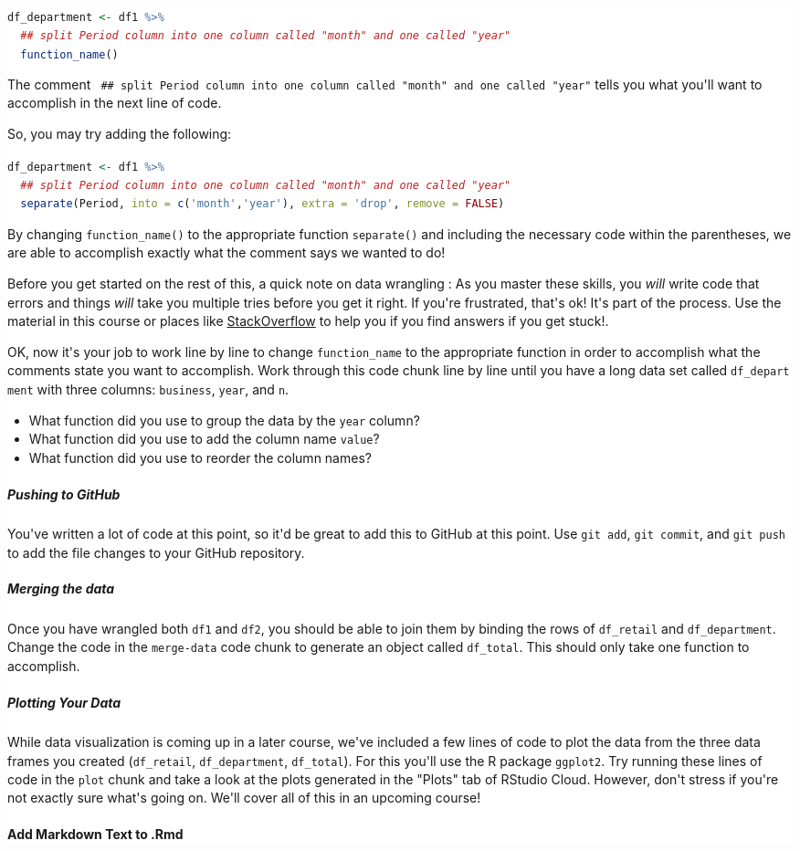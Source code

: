 ```r
df_department <- df1 %>%
  ## split Period column into one column called "month" and one called "year"
  function_name()
```

The comment ` ## split Period column into one column called "month" and one called "year"` tells you what you'll want to accomplish in the next line of code.

So, you may try adding the following:

```r
df_department <- df1 %>%
  ## split Period column into one column called "month" and one called "year"
  separate(Period, into = c('month','year'), extra = 'drop', remove = FALSE)
```

By changing `function_name()` to the appropriate function `separate()` and including the necessary code within the parentheses, we are able to accomplish exactly what the comment says we wanted to do!

Before you get started on the rest of this,  a quick note on data wrangling : As you master these skills, you *will* write code that errors and things *will* take you multiple tries before you get it right. If you're frustrated, that's ok! It's part of the process. Use the material in this course or places like [StackOverflow](https://stackoverflow.com/) to help you if you find answers if you get stuck!.

OK, now it's your job to work line by line to change `function_name` to the appropriate function in order to accomplish what the comments state you want to accomplish. Work through this code chunk line by line until you have a long data set called `df_department` with three columns:  `business`, `year`, and `n`.

- What function did you use to group the data by the `year` column?
- What function did you use to add the column name `value`?
- What function did you use to reorder the column names?

##### Pushing to GitHub

You've written a lot of code at this point, so it'd be great to add this to GitHub at this point. Use `git add`, `git commit`, and `git push` to add the file changes to your GitHub repository.


##### Merging the data

Once you have wrangled both `df1` and `df2`, you should be able to join them by binding the rows of `df_retail` and `df_department`. Change the code in the `merge-data` code chunk to generate an object called `df_total`. This should only take one function to accomplish.

##### Plotting Your Data

While data visualization is coming up in a later course, we've included a few lines of code to plot the data from the three data frames you created (`df_retail`, `df_department`, `df_total`). For this you'll use the R package `ggplot2`. Try running these lines of code in the `plot` chunk and take a look at the plots generated in the "Plots" tab of RStudio Cloud. However, don't stress if you're not exactly sure what's going on. We'll cover all of this in an upcoming course!

#### Add Markdown Text to .Rmd
